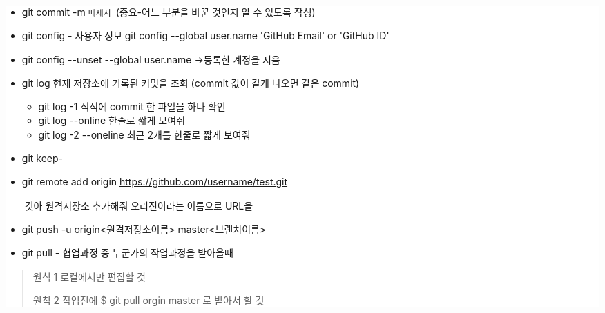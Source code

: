 * git commit -m `메세지 `(중요-어느 부분을 바꾼 것인지 알 수 있도록 작성)

* git config - 사용자 정보   git config --global user.name 'GitHub Email' or 'GitHub ID'

* git config --unset --global user.name ->등록한 계정을 지움

* git log 현재 저장소에 기록된 커밋을 조회   (commit 값이 같게 나오면 같은 commit)
  * git log -1  직적에 commit 한 파일을 하나 확인
  * git log --online 한줄로 짧게 보여줘
  * git log -2 --oneline 최근 2개를 한줄로 짧게 보여줘

* git keep-

* git remote add origin https://github.com/username/test.git

  ​      깃아 원격저장소 추가해줘 오리진이라는 이름으로 URL을

* git push -u origin<원격저장소이름>  master<브랜치이름>

* git pull - 협업과정 중 누군가의 작업과정을 받아올때

  

> 원칙 1 로컬에서만 편집할 것
>
> 원칙 2 작업전에 $ git pull orgin master 로 받아서 할 것
